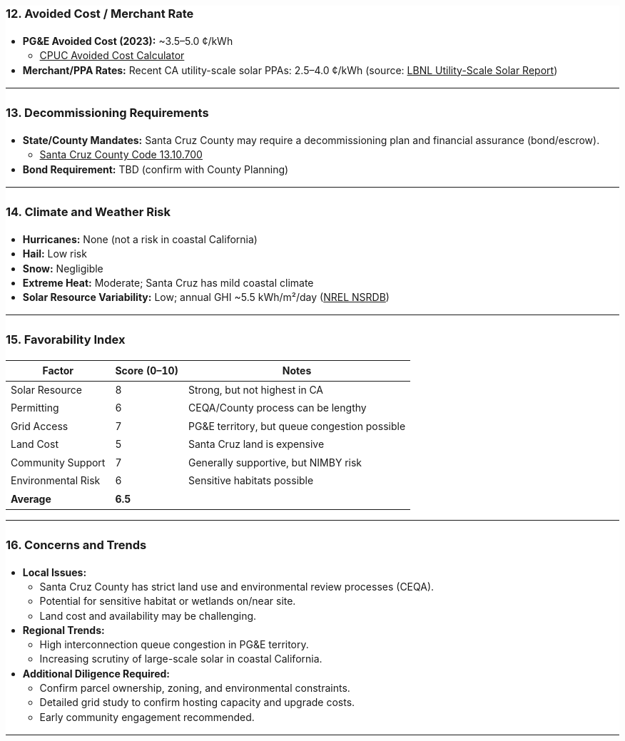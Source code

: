 ### 12. Avoided Cost / Merchant Rate

- **PG&E Avoided Cost (2023):** ~3.5–5.0 ¢/kWh  
  - [CPUC Avoided Cost Calculator](https://www.cpuc.ca.gov/industries-and-topics/electrical-energy/electric-costs/avoided-cost-calculator)
- **Merchant/PPA Rates:** Recent CA utility-scale solar PPAs: 2.5–4.0 ¢/kWh (source: [LBNL Utility-Scale Solar Report](https://emp.lbl.gov/utility-scale-solar))

---

### 13. Decommissioning Requirements

- **State/County Mandates:** Santa Cruz County may require a decommissioning plan and financial assurance (bond/escrow).  
  - [Santa Cruz County Code 13.10.700](https://www.codepublishing.com/CA/SantaCruzCounty/html/SantaCruzCounty13/SantaCruzCounty1310700.html)
- **Bond Requirement:** TBD (confirm with County Planning)

---

### 14. Climate and Weather Risk

- **Hurricanes:** None (not a risk in coastal California)
- **Hail:** Low risk
- **Snow:** Negligible
- **Extreme Heat:** Moderate; Santa Cruz has mild coastal climate
- **Solar Resource Variability:** Low; annual GHI ~5.5 kWh/m²/day ([NREL NSRDB](https://nsrdb.nrel.gov/))

---

### 15. Favorability Index

| Factor             | Score (0–10) | Notes                                             |
|--------------------|--------------|---------------------------------------------------|
| Solar Resource     | 8            | Strong, but not highest in CA                     |
| Permitting         | 6            | CEQA/County process can be lengthy                |
| Grid Access        | 7            | PG&E territory, but queue congestion possible     |
| Land Cost          | 5            | Santa Cruz land is expensive                      |
| Community Support  | 7            | Generally supportive, but NIMBY risk              |
| Environmental Risk | 6            | Sensitive habitats possible                       |
| **Average**        | **6.5**      |                                                   |

---

### 16. Concerns and Trends

- **Local Issues:**  
  - Santa Cruz County has strict land use and environmental review processes (CEQA).
  - Potential for sensitive habitat or wetlands on/near site.
  - Land cost and availability may be challenging.
- **Regional Trends:**  
  - High interconnection queue congestion in PG&E territory.
  - Increasing scrutiny of large-scale solar in coastal California.
- **Additional Diligence Required:**  
  - Confirm parcel ownership, zoning, and environmental constraints.
  - Detailed grid study to confirm hosting capacity and upgrade costs.
  - Early community engagement recommended.

---